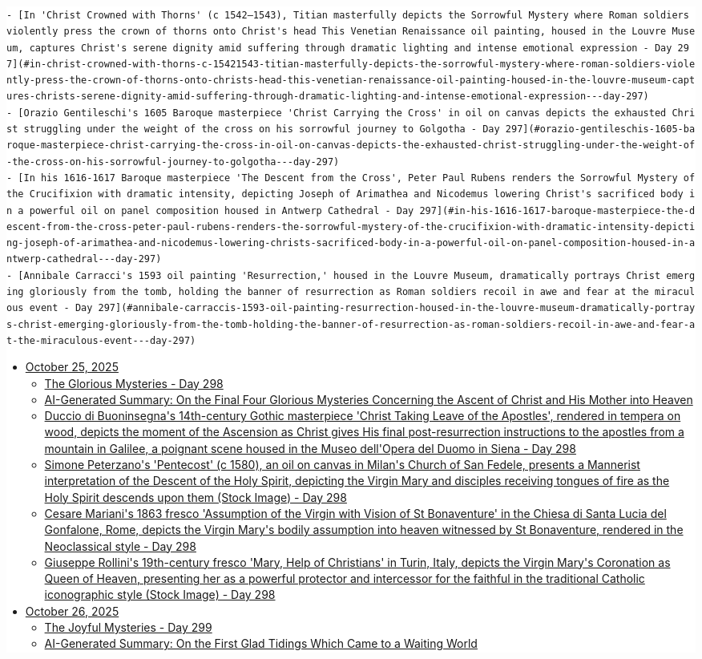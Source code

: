     - [In 'Christ Crowned with Thorns' (c 1542–1543), Titian masterfully depicts the Sorrowful Mystery where Roman soldiers violently press the crown of thorns onto Christ's head This Venetian Renaissance oil painting, housed in the Louvre Museum, captures Christ's serene dignity amid suffering through dramatic lighting and intense emotional expression - Day 297](#in-christ-crowned-with-thorns-c-15421543-titian-masterfully-depicts-the-sorrowful-mystery-where-roman-soldiers-violently-press-the-crown-of-thorns-onto-christs-head-this-venetian-renaissance-oil-painting-housed-in-the-louvre-museum-captures-christs-serene-dignity-amid-suffering-through-dramatic-lighting-and-intense-emotional-expression---day-297)
    - [Orazio Gentileschi's 1605 Baroque masterpiece 'Christ Carrying the Cross' in oil on canvas depicts the exhausted Christ struggling under the weight of the cross on his sorrowful journey to Golgotha - Day 297](#orazio-gentileschis-1605-baroque-masterpiece-christ-carrying-the-cross-in-oil-on-canvas-depicts-the-exhausted-christ-struggling-under-the-weight-of-the-cross-on-his-sorrowful-journey-to-golgotha---day-297)
    - [In his 1616-1617 Baroque masterpiece 'The Descent from the Cross', Peter Paul Rubens renders the Sorrowful Mystery of the Crucifixion with dramatic intensity, depicting Joseph of Arimathea and Nicodemus lowering Christ's sacrificed body in a powerful oil on panel composition housed in Antwerp Cathedral - Day 297](#in-his-1616-1617-baroque-masterpiece-the-descent-from-the-cross-peter-paul-rubens-renders-the-sorrowful-mystery-of-the-crucifixion-with-dramatic-intensity-depicting-joseph-of-arimathea-and-nicodemus-lowering-christs-sacrificed-body-in-a-powerful-oil-on-panel-composition-housed-in-antwerp-cathedral---day-297)
    - [Annibale Carracci's 1593 oil painting 'Resurrection,' housed in the Louvre Museum, dramatically portrays Christ emerging gloriously from the tomb, holding the banner of resurrection as Roman soldiers recoil in awe and fear at the miraculous event - Day 297](#annibale-carraccis-1593-oil-painting-resurrection-housed-in-the-louvre-museum-dramatically-portrays-christ-emerging-gloriously-from-the-tomb-holding-the-banner-of-resurrection-as-roman-soldiers-recoil-in-awe-and-fear-at-the-miraculous-event---day-297)
  - [October 25, 2025](#october-25-2025)
    - [The Glorious Mysteries - Day 298](#the-glorious-mysteries---day-298)
    - [AI-Generated Summary: On the Final Four Glorious Mysteries Concerning the Ascent of Christ and His Mother into Heaven](#ai-generated-summary-on-the-final-four-glorious-mysteries-concerning-the-ascent-of-christ-and-his-mother-into-heaven)
    - [Duccio di Buoninsegna's 14th-century Gothic masterpiece 'Christ Taking Leave of the Apostles', rendered in tempera on wood, depicts the moment of the Ascension as Christ gives His final post-resurrection instructions to the apostles from a mountain in Galilee, a poignant scene housed in the Museo dell'Opera del Duomo in Siena - Day 298](#duccio-di-buoninsegnas-14th-century-gothic-masterpiece-christ-taking-leave-of-the-apostles-rendered-in-tempera-on-wood-depicts-the-moment-of-the-ascension-as-christ-gives-his-final-post-resurrection-instructions-to-the-apostles-from-a-mountain-in-galilee-a-poignant-scene-housed-in-the-museo-dellopera-del-duomo-in-siena---day-298)
    - [Simone Peterzano's 'Pentecost' (c 1580), an oil on canvas in Milan's Church of San Fedele, presents a Mannerist interpretation of the Descent of the Holy Spirit, depicting the Virgin Mary and disciples receiving tongues of fire as the Holy Spirit descends upon them (Stock Image) - Day 298](#simone-peterzanos-pentecost-c-1580-an-oil-on-canvas-in-milans-church-of-san-fedele-presents-a-mannerist-interpretation-of-the-descent-of-the-holy-spirit-depicting-the-virgin-mary-and-disciples-receiving-tongues-of-fire-as-the-holy-spirit-descends-upon-them-stock-image---day-298)
    - [Cesare Mariani's 1863 fresco 'Assumption of the Virgin with Vision of St Bonaventure' in the Chiesa di Santa Lucia del Gonfalone, Rome, depicts the Virgin Mary's bodily assumption into heaven witnessed by St Bonaventure, rendered in the Neoclassical style - Day 298](#cesare-marianis-1863-fresco-assumption-of-the-virgin-with-vision-of-st-bonaventure-in-the-chiesa-di-santa-lucia-del-gonfalone-rome-depicts-the-virgin-marys-bodily-assumption-into-heaven-witnessed-by-st-bonaventure-rendered-in-the-neoclassical-style---day-298)
    - [Giuseppe Rollini's 19th-century fresco 'Mary, Help of Christians' in Turin, Italy, depicts the Virgin Mary's Coronation as Queen of Heaven, presenting her as a powerful protector and intercessor for the faithful in the traditional Catholic iconographic style (Stock Image) - Day 298](#giuseppe-rollinis-19th-century-fresco-mary-help-of-christians-in-turin-italy-depicts-the-virgin-marys-coronation-as-queen-of-heaven-presenting-her-as-a-powerful-protector-and-intercessor-for-the-faithful-in-the-traditional-catholic-iconographic-style-stock-image---day-298)
  - [October 26, 2025](#october-26-2025)
    - [The Joyful Mysteries - Day 299](#the-joyful-mysteries---day-299)
    - [AI-Generated Summary: On the First Glad Tidings Which Came to a Waiting World](#ai-generated-summary-on-the-first-glad-tidings-which-came-to-a-waiting-world)